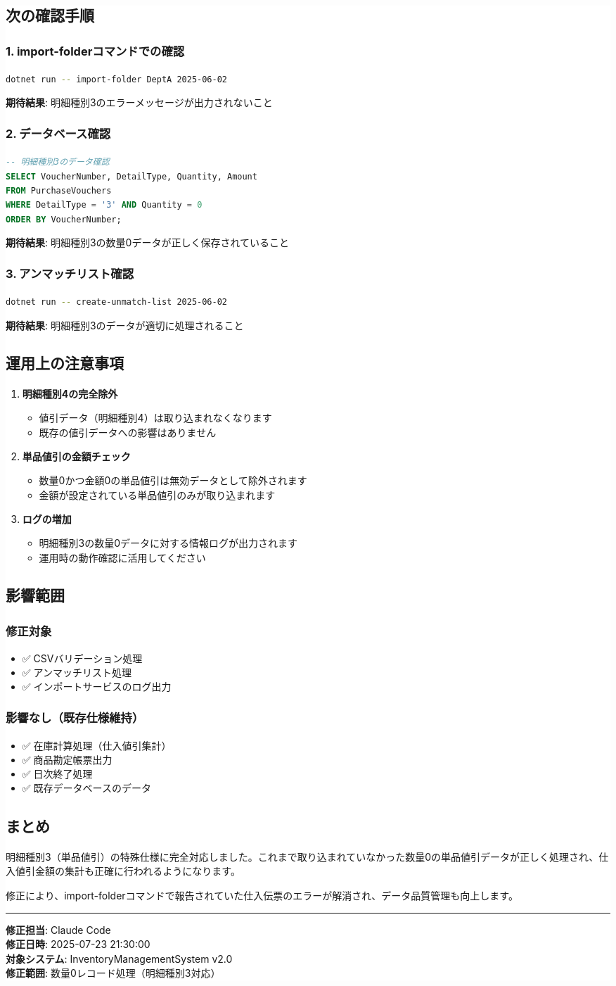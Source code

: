 ## 次の確認手順

### 1. import-folderコマンドでの確認
```bash
dotnet run -- import-folder DeptA 2025-06-02
```
**期待結果**: 明細種別3のエラーメッセージが出力されないこと

### 2. データベース確認
```sql
-- 明細種別3のデータ確認
SELECT VoucherNumber, DetailType, Quantity, Amount
FROM PurchaseVouchers
WHERE DetailType = '3' AND Quantity = 0
ORDER BY VoucherNumber;
```
**期待結果**: 明細種別3の数量0データが正しく保存されていること

### 3. アンマッチリスト確認
```bash
dotnet run -- create-unmatch-list 2025-06-02
```
**期待結果**: 明細種別3のデータが適切に処理されること

## 運用上の注意事項

1. **明細種別4の完全除外**
   - 値引データ（明細種別4）は取り込まれなくなります
   - 既存の値引データへの影響はありません

2. **単品値引の金額チェック**
   - 数量0かつ金額0の単品値引は無効データとして除外されます
   - 金額が設定されている単品値引のみが取り込まれます

3. **ログの増加**
   - 明細種別3の数量0データに対する情報ログが出力されます
   - 運用時の動作確認に活用してください

## 影響範囲

### 修正対象
- ✅ CSVバリデーション処理
- ✅ アンマッチリスト処理
- ✅ インポートサービスのログ出力

### 影響なし（既存仕様維持）
- ✅ 在庫計算処理（仕入値引集計）
- ✅ 商品勘定帳票出力
- ✅ 日次終了処理
- ✅ 既存データベースのデータ

## まとめ

明細種別3（単品値引）の特殊仕様に完全対応しました。これまで取り込まれていなかった数量0の単品値引データが正しく処理され、仕入値引金額の集計も正確に行われるようになります。

修正により、import-folderコマンドで報告されていた仕入伝票のエラーが解消され、データ品質管理も向上します。

---

**修正担当**: Claude Code  
**修正日時**: 2025-07-23 21:30:00  
**対象システム**: InventoryManagementSystem v2.0  
**修正範囲**: 数量0レコード処理（明細種別3対応）